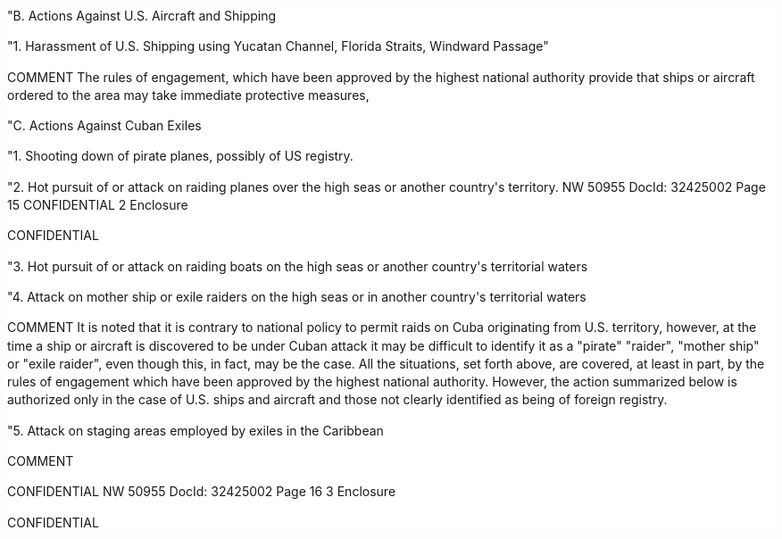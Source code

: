 "B. Actions Against U.S. Aircraft and Shipping

"1. Harassment of U.S. Shipping using Yucatan Channel,
Florida Straits, Windward Passage"

COMMENT The rules of engagement, which have been
approved by the highest national authority
provide that ships or aircraft ordered to the
area may take immediate protective measures,

"C. Actions Against Cuban Exiles

"1. Shooting down of pirate planes, possibly of US
registry.

"2. Hot pursuit of or attack on raiding planes over
the high seas or another country's territory.
NW 50955 DocId: 32425002 Page 15
CONFIDENTIAL
2
Enclosure

CONFIDENTIAL

"3. Hot pursuit of or attack on raiding boats on the
high seas or another country's territorial waters

"4. Attack on mother ship or exile raiders on the
high seas or in another country's territorial waters

COMMENT It is noted that it is contrary to national
policy to permit raids on Cuba originating from
U.S. territory, however, at the time a ship or
aircraft is discovered to be under Cuban attack
it may be difficult to identify it as a "pirate"
"raider", "mother ship" or "exile raider", even
though this, in fact, may be the case. All the
situations, set forth above, are covered, at
least in part, by the rules of engagement which
have been approved by the highest national
authority. However, the action summarized below
is authorized only in the case of U.S. ships and
aircraft and those not clearly identified as
being of foreign registry.

"5. Attack on staging areas employed by exiles in
the Caribbean

COMMENT

CONFIDENTIAL
NW 50955 DocId: 32425002 Page 16
3
Enclosure

CONFIDENTIAL
